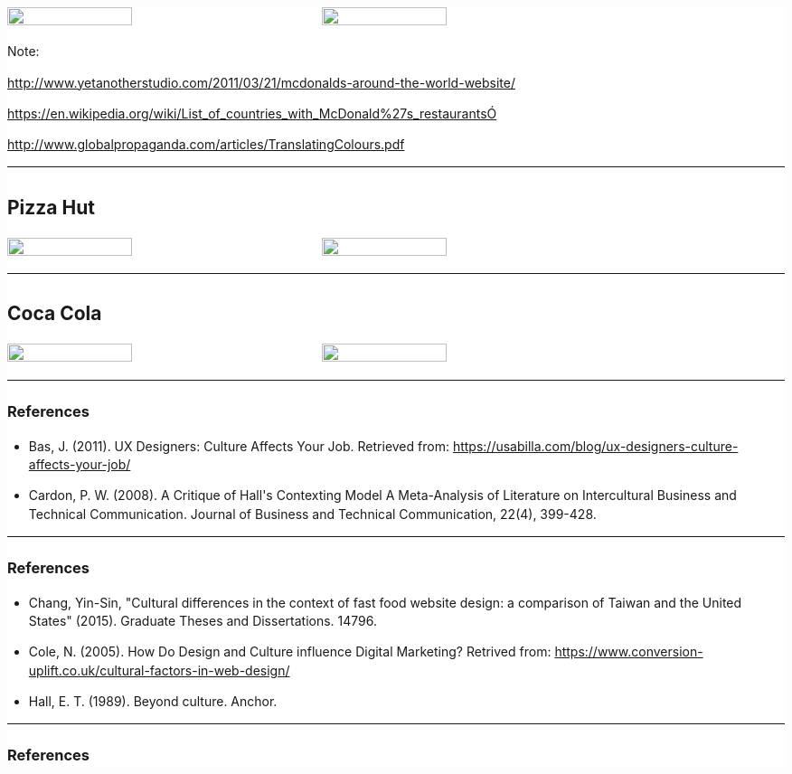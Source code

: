 <img src="images/macdonalds-de.png" align="center" width="40%" height="40%">
<img src="images/macdonalds-cn.png" align="center" width="40%" height="40%">

Note:

http://www.yetanotherstudio.com/2011/03/21/mcdonalds-around-the-world-website/

https://en.wikipedia.org/wiki/List_of_countries_with_McDonald%27s_restaurantsÓ

http://www.globalpropaganda.com/articles/TranslatingColours.pdf

---

## Pizza Hut

<img src="images/pizza-hut-us.jpg" align="center" width="40%" height="40%">
<img src="images/pizza-hut-china.jpg" align="center" width="40%" height="40%">

---

## Coca Cola

<img src="images/german-coke.jpg" align="center" width="40%" height="40%">
<img src="images/chinese-coke.jpg" align="center" width="40%" height="40%">

---

### References

- Bas, J. (2011). UX Designers: Culture Affects Your Job. Retrieved from: https://usabilla.com/blog/ux-designers-culture-affects-your-job/

- Cardon, P. W. (2008). A Critique of Hall's Contexting Model A Meta-Analysis of Literature on Intercultural Business and Technical Communication. Journal of Business and Technical Communication, 22(4), 399-428.

---

### References

- Chang, Yin-Sin, "Cultural differences in the context of fast food website design: a comparison of Taiwan and the United States" (2015). Graduate Theses and Dissertations. 14796.

- Cole, N. (2005). How Do Design and Culture influence Digital Marketing? Retrived from: https://www.conversion-uplift.co.uk/cultural-factors-in-web-design/

- Hall, E. T. (1989). Beyond culture. Anchor.

---

### References

